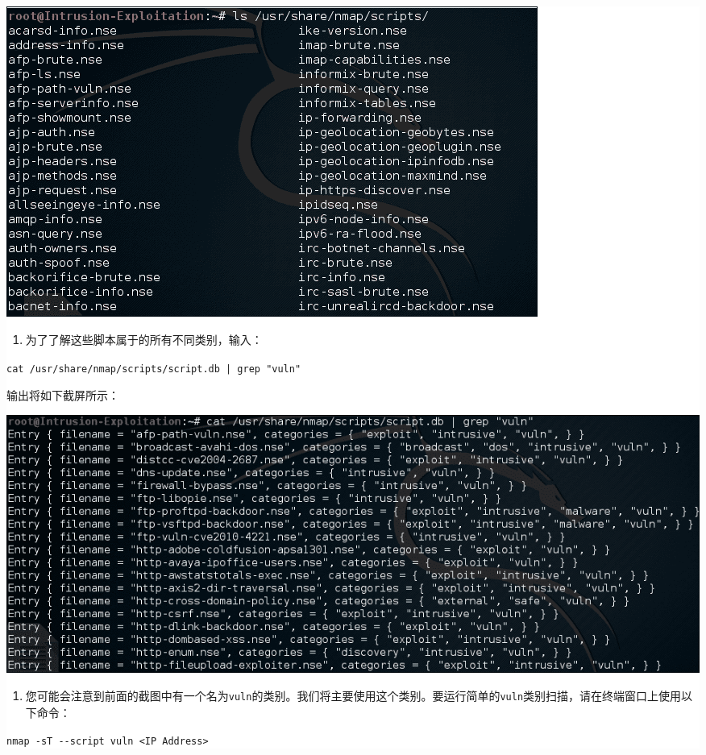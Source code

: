 ![如何做...](img/image_03_001.jpg)

1.  为了了解这些脚本属于的所有不同类别，输入：

```
cat /usr/share/nmap/scripts/script.db | grep "vuln"

```

输出将如下截屏所示：

![如何做...](img/image_03_002.jpg)

1.  您可能会注意到前面的截图中有一个名为`vuln`的类别。我们将主要使用这个类别。要运行简单的`vuln`类别扫描，请在终端窗口上使用以下命令：

```
nmap -sT --script vuln <IP Address> 

```
